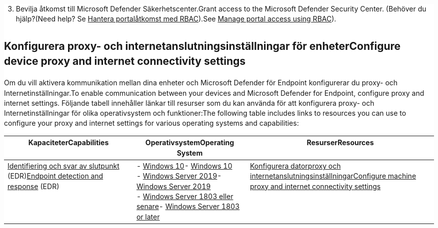 3. <span data-ttu-id="af8d3-173">Bevilja åtkomst till Microsoft Defender Säkerhetscenter.</span><span class="sxs-lookup"><span data-stu-id="af8d3-173">Grant access to the Microsoft Defender Security Center.</span></span> <span data-ttu-id="af8d3-174">(Behöver du hjälp?</span><span class="sxs-lookup"><span data-stu-id="af8d3-174">(Need help?</span></span> <span data-ttu-id="af8d3-175">Se [Hantera portalåtkomst med RBAC](https://docs.microsoft.com/microsoft-365/security/defender-endpoint/rbac)).</span><span class="sxs-lookup"><span data-stu-id="af8d3-175">See [Manage portal access using RBAC](https://docs.microsoft.com/microsoft-365/security/defender-endpoint/rbac)).</span></span>

## <a name="configure-device-proxy-and-internet-connectivity-settings"></a><span data-ttu-id="af8d3-176">Konfigurera proxy- och internetanslutningsinställningar för enheter</span><span class="sxs-lookup"><span data-stu-id="af8d3-176">Configure device proxy and internet connectivity settings</span></span>

<span data-ttu-id="af8d3-177">Om du vill aktivera kommunikation mellan dina enheter och Microsoft Defender för Endpoint konfigurerar du proxy- och Internetinställningar.</span><span class="sxs-lookup"><span data-stu-id="af8d3-177">To enable communication between your devices and Microsoft Defender for Endpoint, configure proxy and internet settings.</span></span> <span data-ttu-id="af8d3-178">Följande tabell innehåller länkar till resurser som du kan använda för att konfigurera proxy- och Internetinställningar för olika operativsystem och funktioner:</span><span class="sxs-lookup"><span data-stu-id="af8d3-178">The following table includes links to resources you can use to configure your proxy and internet settings for various operating systems and capabilities:</span></span>

|<span data-ttu-id="af8d3-179">Kapaciteter</span><span class="sxs-lookup"><span data-stu-id="af8d3-179">Capabilities</span></span>  | <span data-ttu-id="af8d3-180">Operativsystem</span><span class="sxs-lookup"><span data-stu-id="af8d3-180">Operating System</span></span> | <span data-ttu-id="af8d3-181">Resurser</span><span class="sxs-lookup"><span data-stu-id="af8d3-181">Resources</span></span> |
|--|--|--|
|<span data-ttu-id="af8d3-182">[Identifiering och svar av slutpunkt](https://docs.microsoft.com/microsoft-365/security/defender-endpoint/overview-endpoint-detection-response) (EDR)</span><span class="sxs-lookup"><span data-stu-id="af8d3-182">[Endpoint detection and response](https://docs.microsoft.com/microsoft-365/security/defender-endpoint/overview-endpoint-detection-response) (EDR)</span></span> |<span data-ttu-id="af8d3-183">- [Windows 10](https://docs.microsoft.com/windows/release-health/release-information)</span><span class="sxs-lookup"><span data-stu-id="af8d3-183">- [Windows 10](https://docs.microsoft.com/windows/release-health/release-information)</span></span> <br/><span data-ttu-id="af8d3-184">- [Windows Server 2019](https://docs.microsoft.com/windows/release-health/status-windows-10-1809-and-windows-server-2019)</span><span class="sxs-lookup"><span data-stu-id="af8d3-184">- [Windows Server 2019](https://docs.microsoft.com/windows/release-health/status-windows-10-1809-and-windows-server-2019)</span></span><br/><span data-ttu-id="af8d3-185">- [Windows Server 1803 eller senare](https://docs.microsoft.com/windows-server/get-started/whats-new-in-windows-server-1803)</span><span class="sxs-lookup"><span data-stu-id="af8d3-185">- [Windows Server 1803 or later](https://docs.microsoft.com/windows-server/get-started/whats-new-in-windows-server-1803)</span></span>  |[<span data-ttu-id="af8d3-186">Konfigurera datorproxy och internetanslutningsinställningar</span><span class="sxs-lookup"><span data-stu-id="af8d3-186">Configure machine proxy and internet connectivity settings</span></span>](https://docs.microsoft.com/microsoft-365/security/defender-endpoint/configure-proxy-internet) |